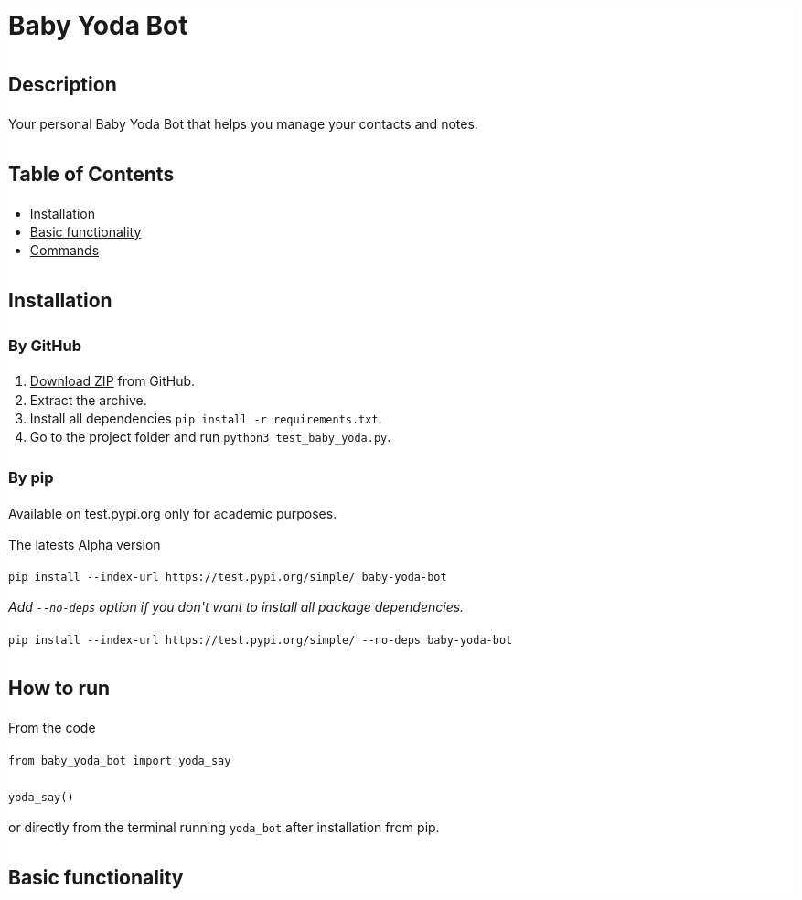 # Baby Yoda Bot

## Description

Your personal Baby Yoda Bot that helps you manage your contacts and notes.

## Table of Contents

-   [Installation](#installation)
-   [Basic functionality](#basic-functionality)
-   [Commands](#commands)

## Installation

### By GitHub

1. [Download ZIP](https://github.com/orm81zp/project-BabyYodaBot) from GitHub.
2. Extract the archive.
3. Install all dependencies `pip install -r requirements.txt`.
4. Go to the project folder and run `python3 test_baby_yoda.py`.

### By pip

Available on [test.pypi.org](https://test.pypi.org/project/baby-yoda-bot/) only for academic purposes.

The latests Alpha version

```
pip install --index-url https://test.pypi.org/simple/ baby-yoda-bot
```

_Add `--no-deps` option if you don't want to install all package dependencies._

```
pip install --index-url https://test.pypi.org/simple/ --no-deps baby-yoda-bot
```

## How to run

From the code

```
from baby_yoda_bot import yoda_say

yoda_say()
```

or directly from the terminal running `yoda_bot` after installation from pip.

## Basic functionality
